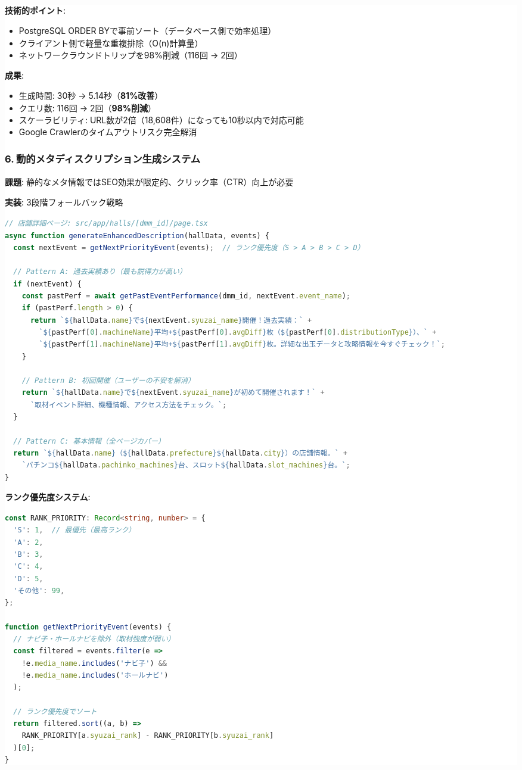 **技術的ポイント**:
- PostgreSQL ORDER BYで事前ソート（データベース側で効率処理）
- クライアント側で軽量な重複排除（O(n)計算量）
- ネットワークラウンドトリップを98%削減（116回 → 2回）

**成果**:
- 生成時間: 30秒 → 5.14秒（**81%改善**）
- クエリ数: 116回 → 2回（**98%削減**）
- スケーラビリティ: URL数が2倍（18,608件）になっても10秒以内で対応可能
- Google Crawlerのタイムアウトリスク完全解消

### 6. 動的メタディスクリプション生成システム

**課題**: 静的なメタ情報ではSEO効果が限定的、クリック率（CTR）向上が必要

**実装**: 3段階フォールバック戦略
```typescript
// 店舗詳細ページ: src/app/halls/[dmm_id]/page.tsx
async function generateEnhancedDescription(hallData, events) {
  const nextEvent = getNextPriorityEvent(events);  // ランク優先度（S > A > B > C > D）

  // Pattern A: 過去実績あり（最も説得力が高い）
  if (nextEvent) {
    const pastPerf = await getPastEventPerformance(dmm_id, nextEvent.event_name);
    if (pastPerf.length > 0) {
      return `${hallData.name}で${nextEvent.syuzai_name}開催！過去実績：` +
        `${pastPerf[0].machineName}平均+${pastPerf[0].avgDiff}枚（${pastPerf[0].distributionType}）、` +
        `${pastPerf[1].machineName}平均+${pastPerf[1].avgDiff}枚。詳細な出玉データと攻略情報を今すぐチェック！`;
    }

    // Pattern B: 初回開催（ユーザーの不安を解消）
    return `${hallData.name}で${nextEvent.syuzai_name}が初めて開催されます！` +
      `取材イベント詳細、機種情報、アクセス方法をチェック。`;
  }

  // Pattern C: 基本情報（全ページカバー）
  return `${hallData.name}（${hallData.prefecture}${hallData.city}）の店舗情報。` +
    `パチンコ${hallData.pachinko_machines}台、スロット${hallData.slot_machines}台。`;
}
```

**ランク優先度システム**:
```typescript
const RANK_PRIORITY: Record<string, number> = {
  'S': 1,  // 最優先（最高ランク）
  'A': 2,
  'B': 3,
  'C': 4,
  'D': 5,
  'その他': 99,
};

function getNextPriorityEvent(events) {
  // ナビ子・ホールナビを除外（取材強度が弱い）
  const filtered = events.filter(e =>
    !e.media_name.includes('ナビ子') &&
    !e.media_name.includes('ホールナビ')
  );

  // ランク優先度でソート
  return filtered.sort((a, b) =>
    RANK_PRIORITY[a.syuzai_rank] - RANK_PRIORITY[b.syuzai_rank]
  )[0];
}
```

